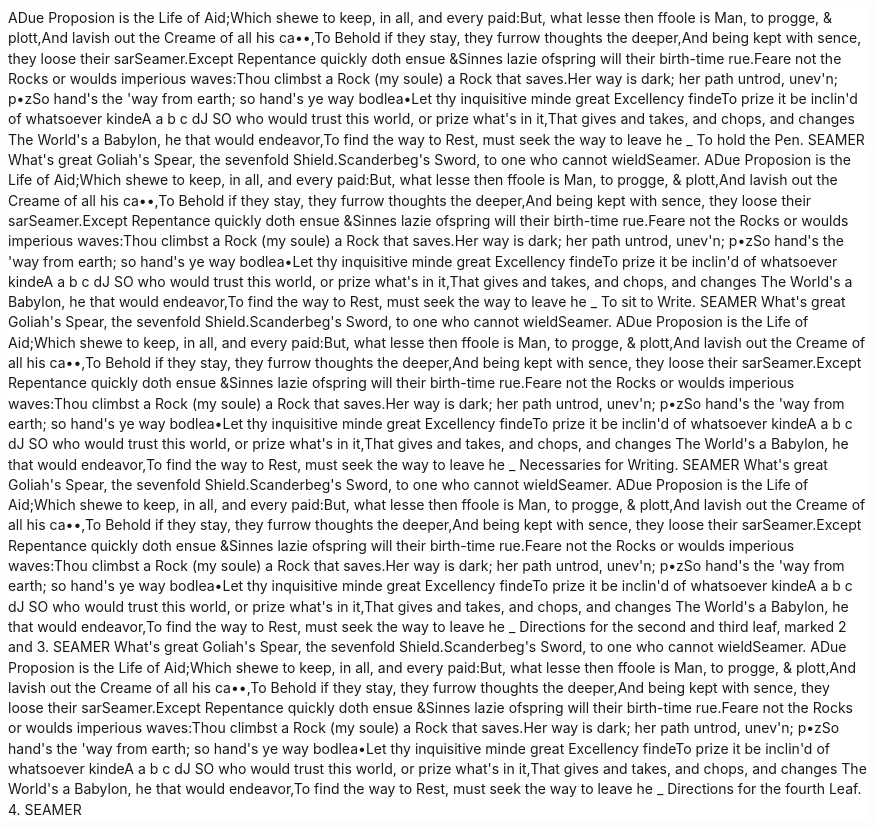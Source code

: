 ADue Proposion is the Life of Aid;Which shewe to keep, in all, and every paid:But, what lesse then ffoole is Man, to progge, & plott,And lavish out the Creame of all his ca••,To Behold if they stay, they furrow thoughts the deeper,And being kept with sence, they loose their sarSeamer.Except Repentance quickly doth ensue &Sinnes lazie ofspring will their birth-time rue.Feare not the Rocks or woulds imperious waves:Thou climbst a Rock (my soule) a Rock that saves.Her way is dark; her path untrod, unev'n; p•zSo hand's the 'way from earth; so hand's ye way bodlea•Let thy inquisitive minde great Excellency findeTo prize it be inclin'd of whatsoever kindeA a b c dJ SO who would trust this world, or prize what's in it,That gives and takes, and chops, and changes The World's a Babylon, he that would endeavor,To find the way to Rest, must seek the way to leave he
    _ To hold the Pen.
SEAMER
What's great Goliah's Spear, the sevenfold Shield.Scanderbeg's Sword, to one who cannot wieldSeamer.
ADue Proposion is the Life of Aid;Which shewe to keep, in all, and every paid:But, what lesse then ffoole is Man, to progge, & plott,And lavish out the Creame of all his ca••,To Behold if they stay, they furrow thoughts the deeper,And being kept with sence, they loose their sarSeamer.Except Repentance quickly doth ensue &Sinnes lazie ofspring will their birth-time rue.Feare not the Rocks or woulds imperious waves:Thou climbst a Rock (my soule) a Rock that saves.Her way is dark; her path untrod, unev'n; p•zSo hand's the 'way from earth; so hand's ye way bodlea•Let thy inquisitive minde great Excellency findeTo prize it be inclin'd of whatsoever kindeA a b c dJ SO who would trust this world, or prize what's in it,That gives and takes, and chops, and changes The World's a Babylon, he that would endeavor,To find the way to Rest, must seek the way to leave he
    _ To sit to Write.
SEAMER
What's great Goliah's Spear, the sevenfold Shield.Scanderbeg's Sword, to one who cannot wieldSeamer.
ADue Proposion is the Life of Aid;Which shewe to keep, in all, and every paid:But, what lesse then ffoole is Man, to progge, & plott,And lavish out the Creame of all his ca••,To Behold if they stay, they furrow thoughts the deeper,And being kept with sence, they loose their sarSeamer.Except Repentance quickly doth ensue &Sinnes lazie ofspring will their birth-time rue.Feare not the Rocks or woulds imperious waves:Thou climbst a Rock (my soule) a Rock that saves.Her way is dark; her path untrod, unev'n; p•zSo hand's the 'way from earth; so hand's ye way bodlea•Let thy inquisitive minde great Excellency findeTo prize it be inclin'd of whatsoever kindeA a b c dJ SO who would trust this world, or prize what's in it,That gives and takes, and chops, and changes The World's a Babylon, he that would endeavor,To find the way to Rest, must seek the way to leave he
    _ Necessaries for Writing.
SEAMER
What's great Goliah's Spear, the sevenfold Shield.Scanderbeg's Sword, to one who cannot wieldSeamer.
ADue Proposion is the Life of Aid;Which shewe to keep, in all, and every paid:But, what lesse then ffoole is Man, to progge, & plott,And lavish out the Creame of all his ca••,To Behold if they stay, they furrow thoughts the deeper,And being kept with sence, they loose their sarSeamer.Except Repentance quickly doth ensue &Sinnes lazie ofspring will their birth-time rue.Feare not the Rocks or woulds imperious waves:Thou climbst a Rock (my soule) a Rock that saves.Her way is dark; her path untrod, unev'n; p•zSo hand's the 'way from earth; so hand's ye way bodlea•Let thy inquisitive minde great Excellency findeTo prize it be inclin'd of whatsoever kindeA a b c dJ SO who would trust this world, or prize what's in it,That gives and takes, and chops, and changes The World's a Babylon, he that would endeavor,To find the way to Rest, must seek the way to leave he
    _ Directions for the second and third leaf, marked 2 and 3.
SEAMER
What's great Goliah's Spear, the sevenfold Shield.Scanderbeg's Sword, to one who cannot wieldSeamer.
ADue Proposion is the Life of Aid;Which shewe to keep, in all, and every paid:But, what lesse then ffoole is Man, to progge, & plott,And lavish out the Creame of all his ca••,To Behold if they stay, they furrow thoughts the deeper,And being kept with sence, they loose their sarSeamer.Except Repentance quickly doth ensue &Sinnes lazie ofspring will their birth-time rue.Feare not the Rocks or woulds imperious waves:Thou climbst a Rock (my soule) a Rock that saves.Her way is dark; her path untrod, unev'n; p•zSo hand's the 'way from earth; so hand's ye way bodlea•Let thy inquisitive minde great Excellency findeTo prize it be inclin'd of whatsoever kindeA a b c dJ SO who would trust this world, or prize what's in it,That gives and takes, and chops, and changes The World's a Babylon, he that would endeavor,To find the way to Rest, must seek the way to leave he
    _ Directions for the fourth Leaf. 4.
SEAMER
